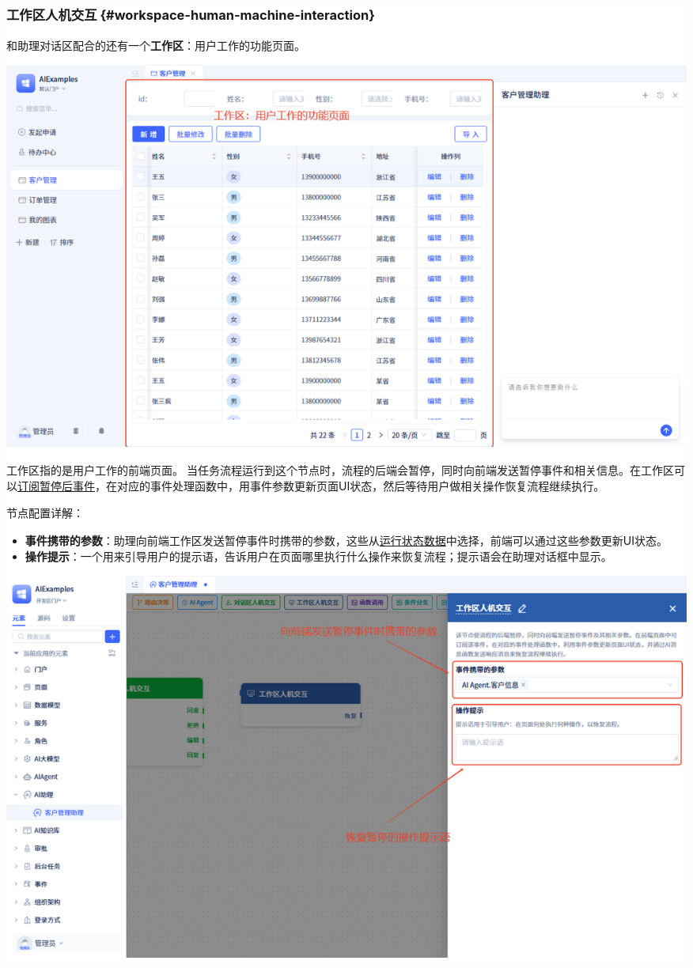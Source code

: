 ### 工作区人机交互 {#workspace-human-machine-interaction}
和助理对话区配合的还有一个**工作区**：用户工作的功能页面。

![AI助理-工作区](./img/assistant/human-workspace.png)

工作区指的是用户工作的前端页面。
当任务流程运行到这个节点时，流程的后端会暂停，同时向前端发送暂停事件和相关信息。在工作区可以[订阅暂停后事件](#workspace-human-machine-interaction-events)，在对应的事件处理函数中，用事件参数更新页面UI状态，然后等待用户做相关操作恢复流程继续执行。

节点配置详解：
- **事件携带的参数**：助理向前端工作区发送暂停事件时携带的参数，这些从[运行状态数据](#runtime-state-data)中选择，前端可以通过这些参数更新UI状态。
- **操作提示**：一个用来引导用户的提示语，告诉用户在页面哪里执行什么操作来恢复流程；提示语会在助理对话框中显示。

![AI助理-工作区](./img/assistant/human-workspace-interrupt-setting.png)